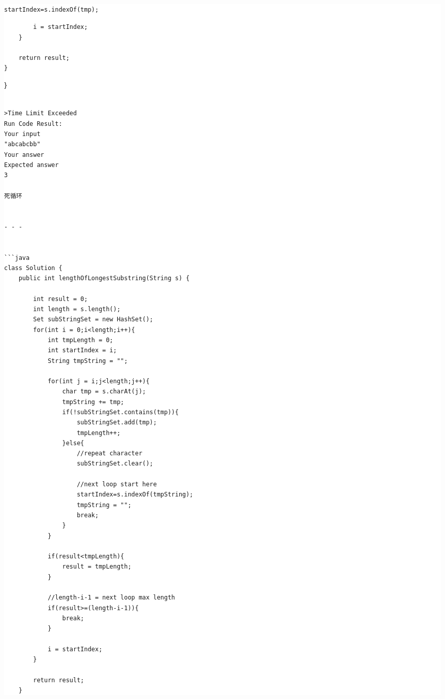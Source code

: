 ```startIndex=s.indexOf(tmp);```
            
            i = startIndex;
        }
        
        return result;
    }
}
```

>Time Limit Exceeded
Run Code Result:
Your input
"abcabcbb"
Your answer
Expected answer
3

死循环


- - -


```java
class Solution {
    public int lengthOfLongestSubstring(String s) {
        
        int result = 0;
        int length = s.length();
        Set subStringSet = new HashSet();
        for(int i = 0;i<length;i++){
            int tmpLength = 0;
            int startIndex = i;
            String tmpString = "";
            
            for(int j = i;j<length;j++){
                char tmp = s.charAt(j);
                tmpString += tmp;
                if(!subStringSet.contains(tmp)){
                    subStringSet.add(tmp);
                    tmpLength++;
                }else{
                    //repeat character
                    subStringSet.clear();        
                    
                    //next loop start here
                    startIndex=s.indexOf(tmpString);
                    tmpString = "";
                    break;
                }
            }
            
            if(result<tmpLength){
                result = tmpLength;
            }
            
            //length-i-1 = next loop max length
            if(result>=(length-i-1)){
                break;
            }
            
            i = startIndex;
        }
        
        return result;
    }
```